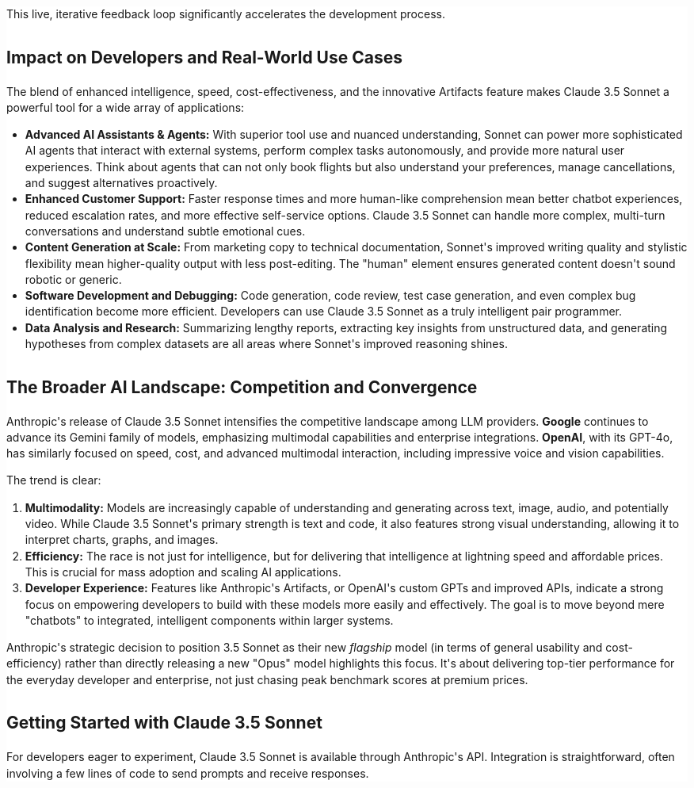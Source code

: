 This live, iterative feedback loop significantly accelerates the development process.

## Impact on Developers and Real-World Use Cases

The blend of enhanced intelligence, speed, cost-effectiveness, and the innovative Artifacts feature makes Claude 3.5 Sonnet a powerful tool for a wide array of applications:

*   **Advanced AI Assistants & Agents:** With superior tool use and nuanced understanding, Sonnet can power more sophisticated AI agents that interact with external systems, perform complex tasks autonomously, and provide more natural user experiences. Think about agents that can not only book flights but also understand your preferences, manage cancellations, and suggest alternatives proactively.
*   **Enhanced Customer Support:** Faster response times and more human-like comprehension mean better chatbot experiences, reduced escalation rates, and more effective self-service options. Claude 3.5 Sonnet can handle more complex, multi-turn conversations and understand subtle emotional cues.
*   **Content Generation at Scale:** From marketing copy to technical documentation, Sonnet's improved writing quality and stylistic flexibility mean higher-quality output with less post-editing. The "human" element ensures generated content doesn't sound robotic or generic.
*   **Software Development and Debugging:** Code generation, code review, test case generation, and even complex bug identification become more efficient. Developers can use Claude 3.5 Sonnet as a truly intelligent pair programmer.
*   **Data Analysis and Research:** Summarizing lengthy reports, extracting key insights from unstructured data, and generating hypotheses from complex datasets are all areas where Sonnet's improved reasoning shines.

## The Broader AI Landscape: Competition and Convergence

Anthropic's release of Claude 3.5 Sonnet intensifies the competitive landscape among LLM providers. **Google** continues to advance its Gemini family of models, emphasizing multimodal capabilities and enterprise integrations. **OpenAI**, with its GPT-4o, has similarly focused on speed, cost, and advanced multimodal interaction, including impressive voice and vision capabilities.

The trend is clear:
1.  **Multimodality:** Models are increasingly capable of understanding and generating across text, image, audio, and potentially video. While Claude 3.5 Sonnet's primary strength is text and code, it also features strong visual understanding, allowing it to interpret charts, graphs, and images.
2.  **Efficiency:** The race is not just for intelligence, but for delivering that intelligence at lightning speed and affordable prices. This is crucial for mass adoption and scaling AI applications.
3.  **Developer Experience:** Features like Anthropic's Artifacts, or OpenAI's custom GPTs and improved APIs, indicate a strong focus on empowering developers to build with these models more easily and effectively. The goal is to move beyond mere "chatbots" to integrated, intelligent components within larger systems.

Anthropic's strategic decision to position 3.5 Sonnet as their new *flagship* model (in terms of general usability and cost-efficiency) rather than directly releasing a new "Opus" model highlights this focus. It's about delivering top-tier performance for the everyday developer and enterprise, not just chasing peak benchmark scores at premium prices.

## Getting Started with Claude 3.5 Sonnet

For developers eager to experiment, Claude 3.5 Sonnet is available through Anthropic's API. Integration is straightforward, often involving a few lines of code to send prompts and receive responses.
